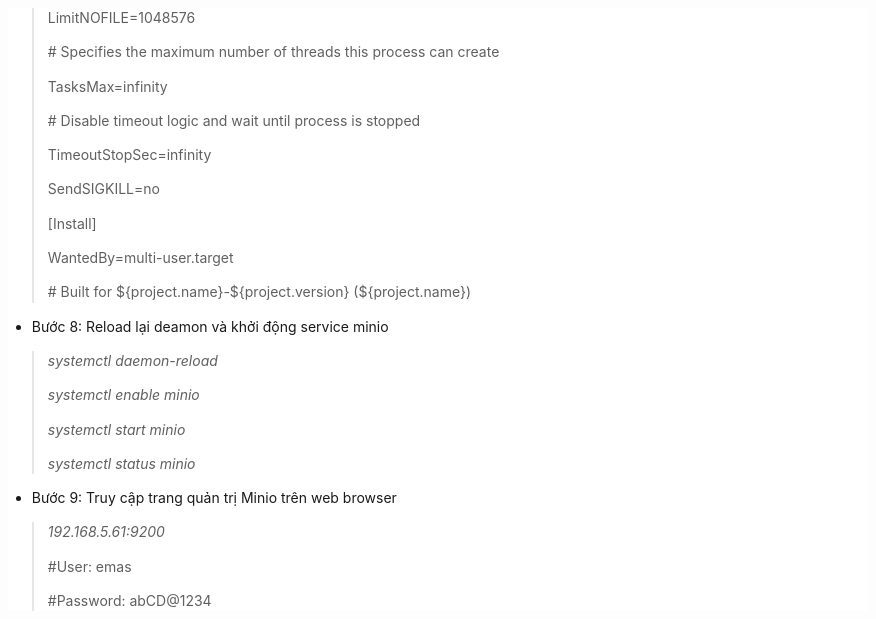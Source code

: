 >
> LimitNOFILE=1048576
>
> \# Specifies the maximum number of threads this process can create
>
> TasksMax=infinity
>
> \# Disable timeout logic and wait until process is stopped
>
> TimeoutStopSec=infinity
>
> SendSIGKILL=no
>
> \[Install\]
>
> WantedBy=multi-user.target
>
> \# Built for \${project.name}-\${project.version} (\${project.name})

-   Bước 8: Reload lại deamon và khởi động service minio

> *systemctl daemon-reload*
>
> *systemctl enable minio*
>
> *systemctl start minio*
>
> *systemctl status minio*

-   Bước 9: Truy cập trang quản trị Minio trên web browser

> *192.168.5.61:9200*
>
> #User: emas
>
> #Password: abCD@1234
